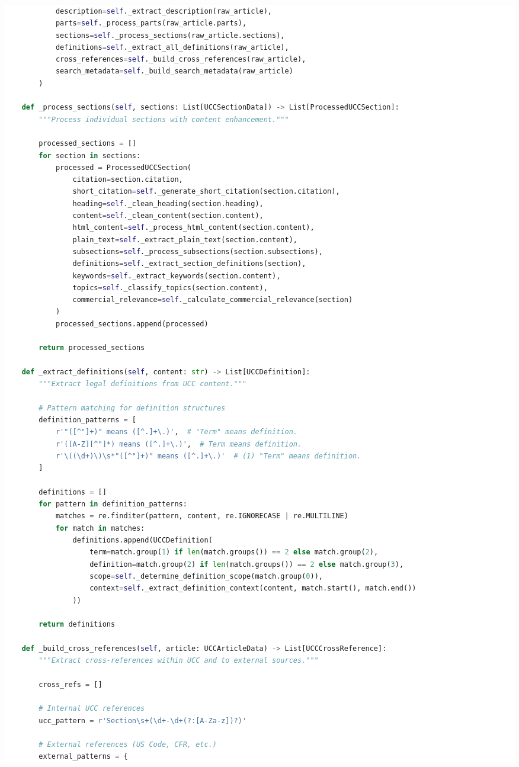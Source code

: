 ```python
            description=self._extract_description(raw_article),
            parts=self._process_parts(raw_article.parts),
            sections=self._process_sections(raw_article.sections),
            definitions=self._extract_all_definitions(raw_article),
            cross_references=self._build_cross_references(raw_article),
            search_metadata=self._build_search_metadata(raw_article)
        )
    
    def _process_sections(self, sections: List[UCCSectionData]) -> List[ProcessedUCCSection]:
        """Process individual sections with content enhancement."""
        
        processed_sections = []
        for section in sections:
            processed = ProcessedUCCSection(
                citation=section.citation,
                short_citation=self._generate_short_citation(section.citation),
                heading=self._clean_heading(section.heading),
                content=self._clean_content(section.content),
                html_content=self._process_html_content(section.content),
                plain_text=self._extract_plain_text(section.content),
                subsections=self._process_subsections(section.subsections),
                definitions=self._extract_section_definitions(section),
                keywords=self._extract_keywords(section.content),
                topics=self._classify_topics(section.content),
                commercial_relevance=self._calculate_commercial_relevance(section)
            )
            processed_sections.append(processed)
        
        return processed_sections
    
    def _extract_definitions(self, content: str) -> List[UCCDefinition]:
        """Extract legal definitions from UCC content."""
        
        # Pattern matching for definition structures
        definition_patterns = [
            r'"([^"]+)" means ([^.]+\.)',  # "Term" means definition.
            r'([A-Z][^"]*) means ([^.]+\.)',  # Term means definition.
            r'\((\d+)\)\s*"([^"]+)" means ([^.]+\.)'  # (1) "Term" means definition.
        ]
        
        definitions = []
        for pattern in definition_patterns:
            matches = re.finditer(pattern, content, re.IGNORECASE | re.MULTILINE)
            for match in matches:
                definitions.append(UCCDefinition(
                    term=match.group(1) if len(match.groups()) == 2 else match.group(2),
                    definition=match.group(2) if len(match.groups()) == 2 else match.group(3),
                    scope=self._determine_definition_scope(match.group(0)),
                    context=self._extract_definition_context(content, match.start(), match.end())
                ))
        
        return definitions
    
    def _build_cross_references(self, article: UCCArticleData) -> List[UCCCrossReference]:
        """Extract cross-references within UCC and to external sources."""
        
        cross_refs = []
        
        # Internal UCC references
        ucc_pattern = r'Section\s+(\d+-\d+(?:[A-Za-z])?)'
        
        # External references (US Code, CFR, etc.)
        external_patterns = {
```